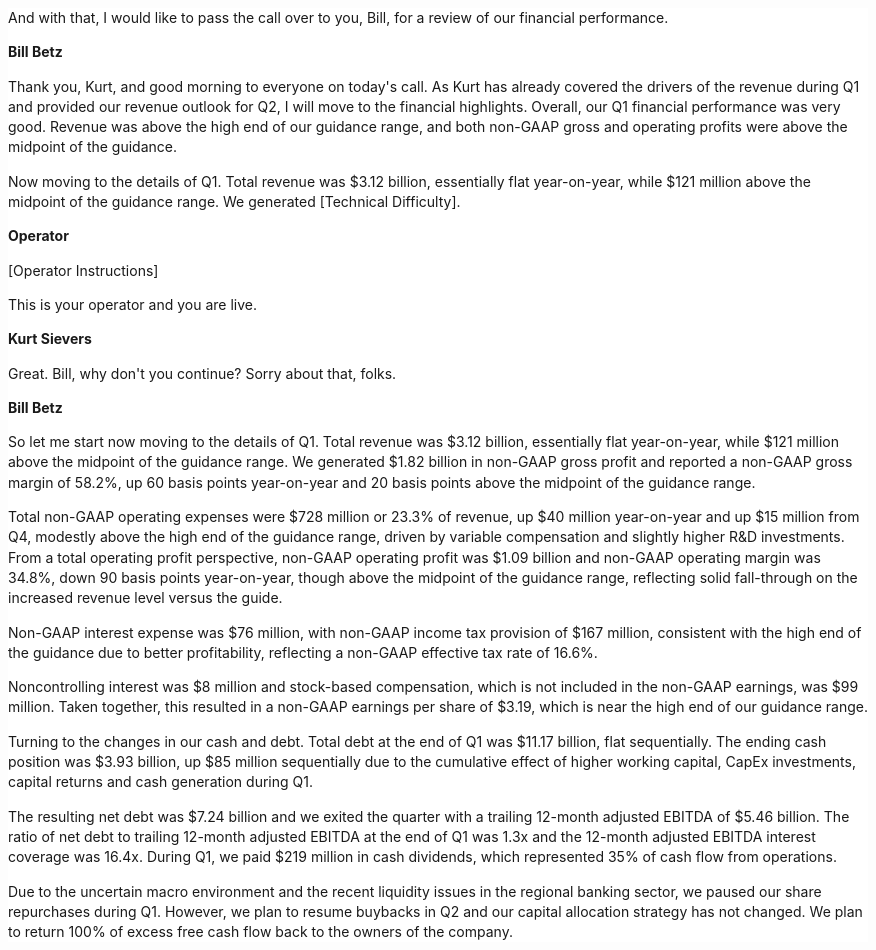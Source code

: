 And with that, I would like to pass the call over to you, Bill, for a review of our financial performance.

**Bill Betz**

Thank you, Kurt, and good morning to everyone on today's call. As Kurt has already covered the drivers of the revenue during Q1 and provided our revenue outlook for Q2, I will move to the financial highlights. Overall, our Q1 financial performance was very good. Revenue was above the high end of our guidance range, and both non-GAAP gross and operating profits were above the midpoint of the guidance.

Now moving to the details of Q1. Total revenue was $3.12 billion, essentially flat year-on-year, while $121 million above the midpoint of the guidance range. We generated [Technical Difficulty].

**Operator**

[Operator Instructions] 

This is your operator and you are live.

**Kurt Sievers**

Great. Bill, why don't you continue? Sorry about that, folks.

**Bill Betz**

So let me start now moving to the details of Q1. Total revenue was $3.12 billion, essentially flat year-on-year, while $121 million above the midpoint of the guidance range. We generated $1.82 billion in non-GAAP gross profit and reported a non-GAAP gross margin of 58.2%, up 60 basis points year-on-year and 20 basis points above the midpoint of the guidance range.

Total non-GAAP operating expenses were $728 million or 23.3% of revenue, up $40 million year-on-year and up $15 million from Q4, modestly above the high end of the guidance range, driven by variable compensation and slightly higher R&D investments. From a total operating profit perspective, non-GAAP operating profit was $1.09 billion and non-GAAP operating margin was 34.8%, down 90 basis points year-on-year, though above the midpoint of the guidance range, reflecting solid fall-through on the increased revenue level versus the guide.

Non-GAAP interest expense was $76 million, with non-GAAP income tax provision of $167 million, consistent with the high end of the guidance due to better profitability, reflecting a non-GAAP effective tax rate of 16.6%.

Noncontrolling interest was $8 million and stock-based compensation, which is not included in the non-GAAP earnings, was $99 million. Taken together, this resulted in a non-GAAP earnings per share of $3.19, which is near the high end of our guidance range.

Turning to the changes in our cash and debt. Total debt at the end of Q1 was $11.17 billion, flat sequentially. The ending cash position was $3.93 billion, up $85 million sequentially due to the cumulative effect of higher working capital, CapEx investments, capital returns and cash generation during Q1.

The resulting net debt was $7.24 billion and we exited the quarter with a trailing 12-month adjusted EBITDA of $5.46 billion. The ratio of net debt to trailing 12-month adjusted EBITDA at the end of Q1 was 1.3x and the 12-month adjusted EBITDA interest coverage was 16.4x. During Q1, we paid $219 million in cash dividends, which represented 35% of cash flow from operations.

Due to the uncertain macro environment and the recent liquidity issues in the regional banking sector, we paused our share repurchases during Q1. However, we plan to resume buybacks in Q2 and our capital allocation strategy has not changed. We plan to return 100% of excess free cash flow back to the owners of the company.
